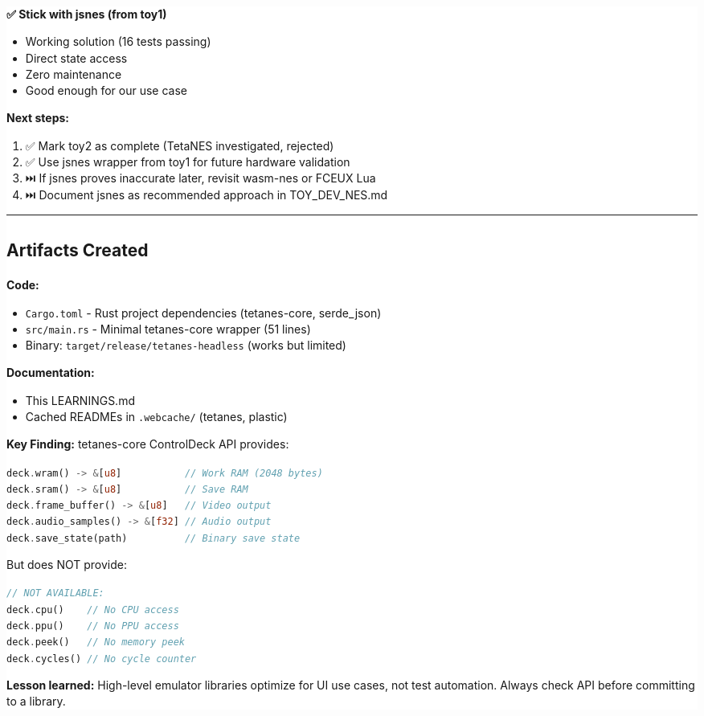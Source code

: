 **✅ Stick with jsnes (from toy1)**
- Working solution (16 tests passing)
- Direct state access
- Zero maintenance
- Good enough for our use case

**Next steps:**
1. ✅ Mark toy2 as complete (TetaNES investigated, rejected)
2. ✅ Use jsnes wrapper from toy1 for future hardware validation
3. ⏭️ If jsnes proves inaccurate later, revisit wasm-nes or FCEUX Lua
4. ⏭️ Document jsnes as recommended approach in TOY_DEV_NES.md

---

## Artifacts Created

**Code:**
- `Cargo.toml` - Rust project dependencies (tetanes-core, serde_json)
- `src/main.rs` - Minimal tetanes-core wrapper (51 lines)
- Binary: `target/release/tetanes-headless` (works but limited)

**Documentation:**
- This LEARNINGS.md
- Cached READMEs in `.webcache/` (tetanes, plastic)

**Key Finding:**
tetanes-core ControlDeck API provides:
```rust
deck.wram() -> &[u8]           // Work RAM (2048 bytes)
deck.sram() -> &[u8]           // Save RAM
deck.frame_buffer() -> &[u8]   // Video output
deck.audio_samples() -> &[f32] // Audio output
deck.save_state(path)          // Binary save state
```

But does NOT provide:
```rust
// NOT AVAILABLE:
deck.cpu()    // No CPU access
deck.ppu()    // No PPU access
deck.peek()   // No memory peek
deck.cycles() // No cycle counter
```

**Lesson learned:** High-level emulator libraries optimize for UI use cases, not test automation. Always check API before committing to a library.
